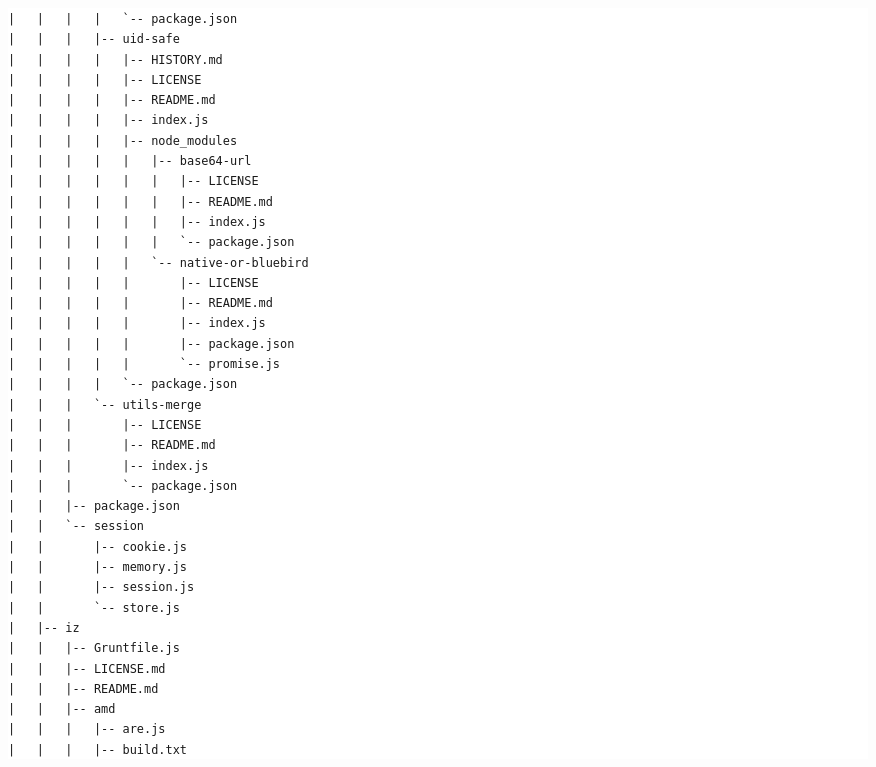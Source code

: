     |   |   |   |   `-- package.json
    |   |   |   |-- uid-safe
    |   |   |   |   |-- HISTORY.md
    |   |   |   |   |-- LICENSE
    |   |   |   |   |-- README.md
    |   |   |   |   |-- index.js
    |   |   |   |   |-- node_modules
    |   |   |   |   |   |-- base64-url
    |   |   |   |   |   |   |-- LICENSE
    |   |   |   |   |   |   |-- README.md
    |   |   |   |   |   |   |-- index.js
    |   |   |   |   |   |   `-- package.json
    |   |   |   |   |   `-- native-or-bluebird
    |   |   |   |   |       |-- LICENSE
    |   |   |   |   |       |-- README.md
    |   |   |   |   |       |-- index.js
    |   |   |   |   |       |-- package.json
    |   |   |   |   |       `-- promise.js
    |   |   |   |   `-- package.json
    |   |   |   `-- utils-merge
    |   |   |       |-- LICENSE
    |   |   |       |-- README.md
    |   |   |       |-- index.js
    |   |   |       `-- package.json
    |   |   |-- package.json
    |   |   `-- session
    |   |       |-- cookie.js
    |   |       |-- memory.js
    |   |       |-- session.js
    |   |       `-- store.js
    |   |-- iz
    |   |   |-- Gruntfile.js
    |   |   |-- LICENSE.md
    |   |   |-- README.md
    |   |   |-- amd
    |   |   |   |-- are.js
    |   |   |   |-- build.txt